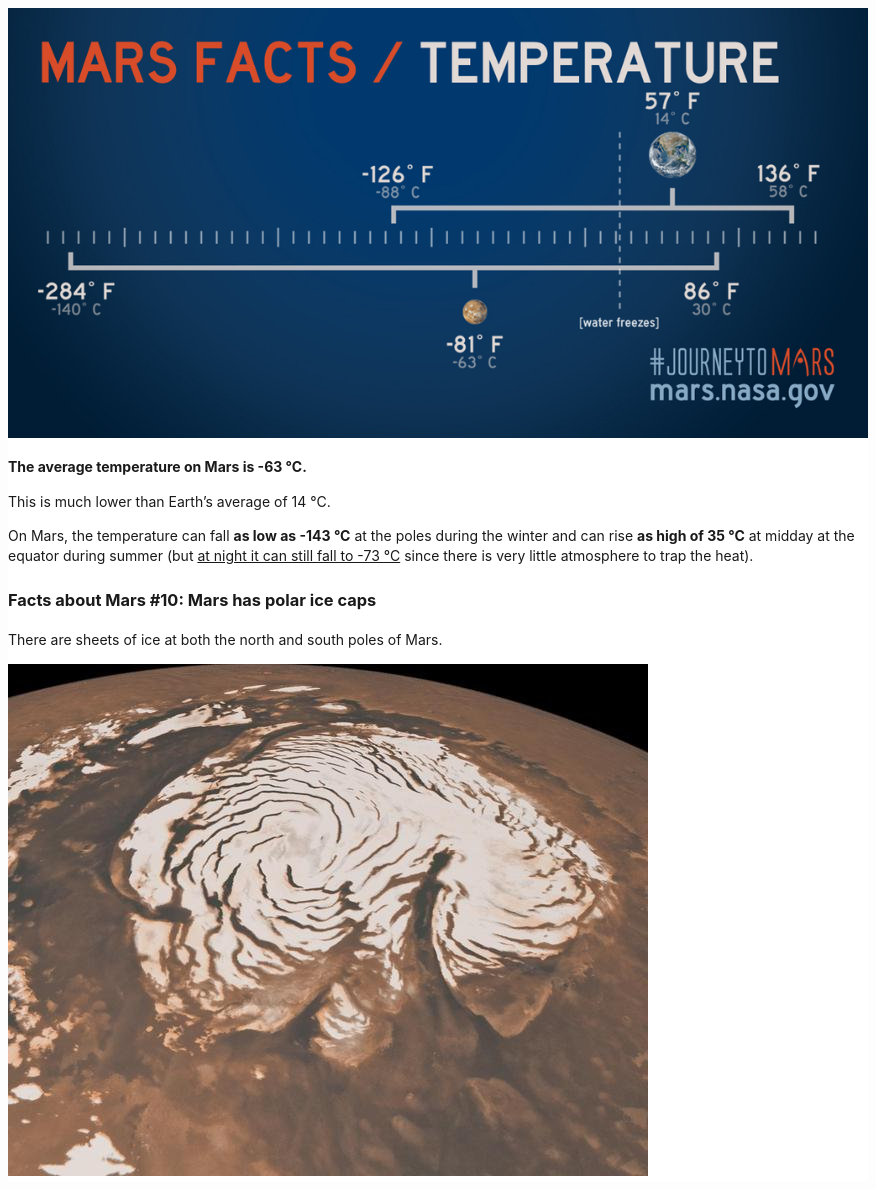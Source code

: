 ![Temperature on Mars compared to Earth](Temperature-Mars-Facts.jpg "Image credit: NASA")

**The average temperature on Mars is -63 °C.**

This is much lower than Earth’s average of 14 °C.

On Mars, the temperature can fall **as low as -143 °C** at the poles during the winter and can rise **as high of 35 °C** at midday at the equator during summer (but [at night it can still fall to -73 °C](https://www.space.com/16907-what-is-the-temperature-of-mars.html) since there is very little atmosphere to trap the heat).

### Facts about Mars #10: Mars has polar ice caps

There are sheets of ice at both the north and south poles of Mars.

![The northern ice cap of Mars](mars-northern-ice-cap.jpg "The northern ice cap on Mars. Image credit: NASA/JPL-Caltech/MSSS")
